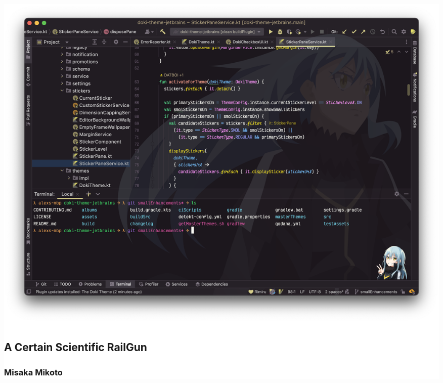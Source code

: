 ![rimiru_dark code](../assets/screenshots/slime/rimiru_dark_code.png)

A Certain Scientific RailGun
---

### Misaka Mikoto
